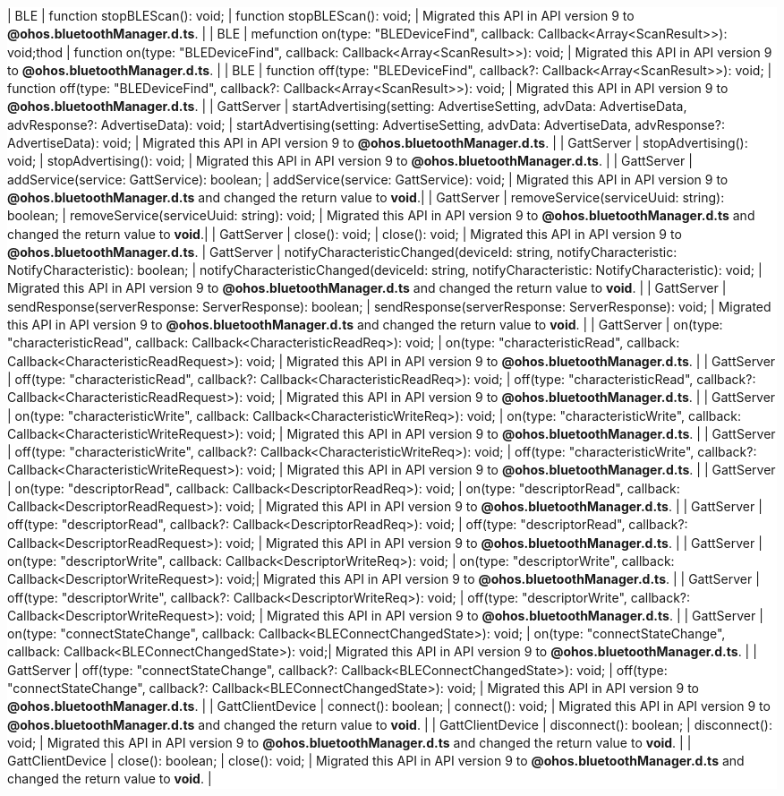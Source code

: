 | BLE                          | function stopBLEScan(): void;                                | function stopBLEScan(): void;                                | Migrated this API in API version 9 to **@ohos.bluetoothManager.d.ts**.             |
| BLE                          | mefunction on(type: "BLEDeviceFind", callback: Callback&lt;Array&lt;ScanResult&gt;&gt;): void;thod | function on(type: "BLEDeviceFind", callback: Callback&lt;Array&lt;ScanResult&gt;&gt;): void; | Migrated this API in API version 9 to **@ohos.bluetoothManager.d.ts**.             |
| BLE                          | function off(type: "BLEDeviceFind", callback?: Callback&lt;Array&lt;ScanResult&gt;&gt;): void; | function off(type: "BLEDeviceFind", callback?: Callback&lt;Array&lt;ScanResult&gt;&gt;): void; | Migrated this API in API version 9 to **@ohos.bluetoothManager.d.ts**.             |
| GattServer                   | startAdvertising(setting: AdvertiseSetting, advData: AdvertiseData, advResponse?: AdvertiseData): void; | startAdvertising(setting: AdvertiseSetting, advData: AdvertiseData, advResponse?: AdvertiseData): void; | Migrated this API in API version 9 to **@ohos.bluetoothManager.d.ts**.             |
| GattServer                   | stopAdvertising(): void;                                     | stopAdvertising(): void;                                     | Migrated this API in API version 9 to **@ohos.bluetoothManager.d.ts**.             |
| GattServer                   | addService(service: GattService): boolean;                   | addService(service: GattService): void;                      | Migrated this API in API version 9 to **@ohos.bluetoothManager.d.ts** and changed the return value to **void**.|
| GattServer                   | removeService(serviceUuid: string): boolean;                 | removeService(serviceUuid: string): void;                    | Migrated this API in API version 9 to **@ohos.bluetoothManager.d.ts** and changed the return value to **void**.|
| GattServer | close(): void; | close(): void; | Migrated this API in API version 9 to **@ohos.bluetoothManager.d.ts**.
| GattServer | notifyCharacteristicChanged(deviceId: string, notifyCharacteristic: NotifyCharacteristic): boolean; | notifyCharacteristicChanged(deviceId: string, notifyCharacteristic: NotifyCharacteristic): void; | Migrated this API in API version 9 to **@ohos.bluetoothManager.d.ts** and changed the return value to **void**. |
| GattServer | sendResponse(serverResponse: ServerResponse): boolean; | sendResponse(serverResponse: ServerResponse): void; | Migrated this API in API version 9 to **@ohos.bluetoothManager.d.ts** and changed the return value to **void**. |
| GattServer | on(type: "characteristicRead", callback: Callback&lt;CharacteristicReadReq&gt;): void; | on(type: "characteristicRead", callback: Callback&lt;CharacteristicReadRequest&gt;): void; | Migrated this API in API version 9 to **@ohos.bluetoothManager.d.ts**. |
| GattServer | off(type: "characteristicRead", callback?: Callback&lt;CharacteristicReadReq&gt;): void; | off(type: "characteristicRead", callback?: Callback&lt;CharacteristicReadRequest&gt;): void; | Migrated this API in API version 9 to **@ohos.bluetoothManager.d.ts**. |
| GattServer | on(type: "characteristicWrite", callback: Callback&lt;CharacteristicWriteReq&gt;): void; | on(type: "characteristicWrite", callback: Callback&lt;CharacteristicWriteRequest&gt;): void; | Migrated this API in API version 9 to **@ohos.bluetoothManager.d.ts**. |
| GattServer | off(type: "characteristicWrite", callback?: Callback&lt;CharacteristicWriteReq&gt;): void; | off(type: "characteristicWrite", callback?: Callback&lt;CharacteristicWriteRequest&gt;): void; | Migrated this API in API version 9 to **@ohos.bluetoothManager.d.ts**. |
| GattServer | on(type: "descriptorRead", callback: Callback&lt;DescriptorReadReq&gt;): void; | on(type: "descriptorRead", callback: Callback&lt;DescriptorReadRequest&gt;): void; | Migrated this API in API version 9 to **@ohos.bluetoothManager.d.ts**. |
| GattServer | off(type: "descriptorRead", callback?: Callback&lt;DescriptorReadReq&gt;): void; | off(type: "descriptorRead", callback?: Callback&lt;DescriptorReadRequest&gt;): void; | Migrated this API in API version 9 to **@ohos.bluetoothManager.d.ts**. |
| GattServer | on(type: "descriptorWrite", callback: Callback&lt;DescriptorWriteReq&gt;): void; | on(type: "descriptorWrite", callback: Callback&lt;DescriptorWriteRequest&gt;): void;| Migrated this API in API version 9 to **@ohos.bluetoothManager.d.ts**. |
| GattServer | off(type: "descriptorWrite", callback?: Callback&lt;DescriptorWriteReq&gt;): void; | off(type: "descriptorWrite", callback?: Callback&lt;DescriptorWriteRequest&gt;): void; | Migrated this API in API version 9 to **@ohos.bluetoothManager.d.ts**. |
| GattServer | on(type: "connectStateChange", callback: Callback&lt;BLEConnectChangedState&gt;): void; | on(type: "connectStateChange", callback: Callback&lt;BLEConnectChangedState&gt;): void;| Migrated this API in API version 9 to **@ohos.bluetoothManager.d.ts**. |
| GattServer | off(type: "connectStateChange", callback?: Callback&lt;BLEConnectChangedState&gt;): void; | off(type: "connectStateChange", callback?: Callback&lt;BLEConnectChangedState&gt;): void; | Migrated this API in API version 9 to **@ohos.bluetoothManager.d.ts**. |
| GattClientDevice | connect(): boolean; | connect(): void; | Migrated this API in API version 9 to **@ohos.bluetoothManager.d.ts** and changed the return value to **void**. |
| GattClientDevice | disconnect(): boolean; | disconnect(): void; | Migrated this API in API version 9 to **@ohos.bluetoothManager.d.ts** and changed the return value to **void**. |
| GattClientDevice | close(): boolean; | close(): void; | Migrated this API in API version 9 to **@ohos.bluetoothManager.d.ts** and changed the return value to **void**. |